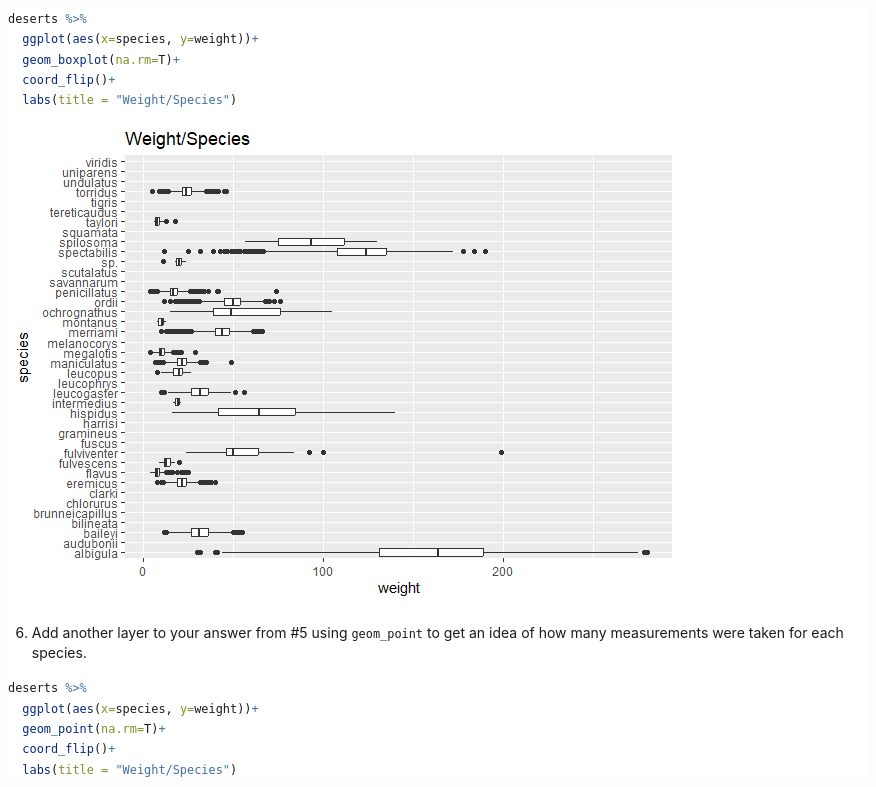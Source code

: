 
```r
deserts %>%
  ggplot(aes(x=species, y=weight))+
  geom_boxplot(na.rm=T)+
  coord_flip()+
  labs(title = "Weight/Species")
```

![](hw10_files/figure-html/unnamed-chunk-9-1.png)

6. Add another layer to your answer from #5 using `geom_point` to get an idea of how many measurements were taken for each species.


```r
deserts %>%
  ggplot(aes(x=species, y=weight))+
  geom_point(na.rm=T)+
  coord_flip()+
  labs(title = "Weight/Species")
```
